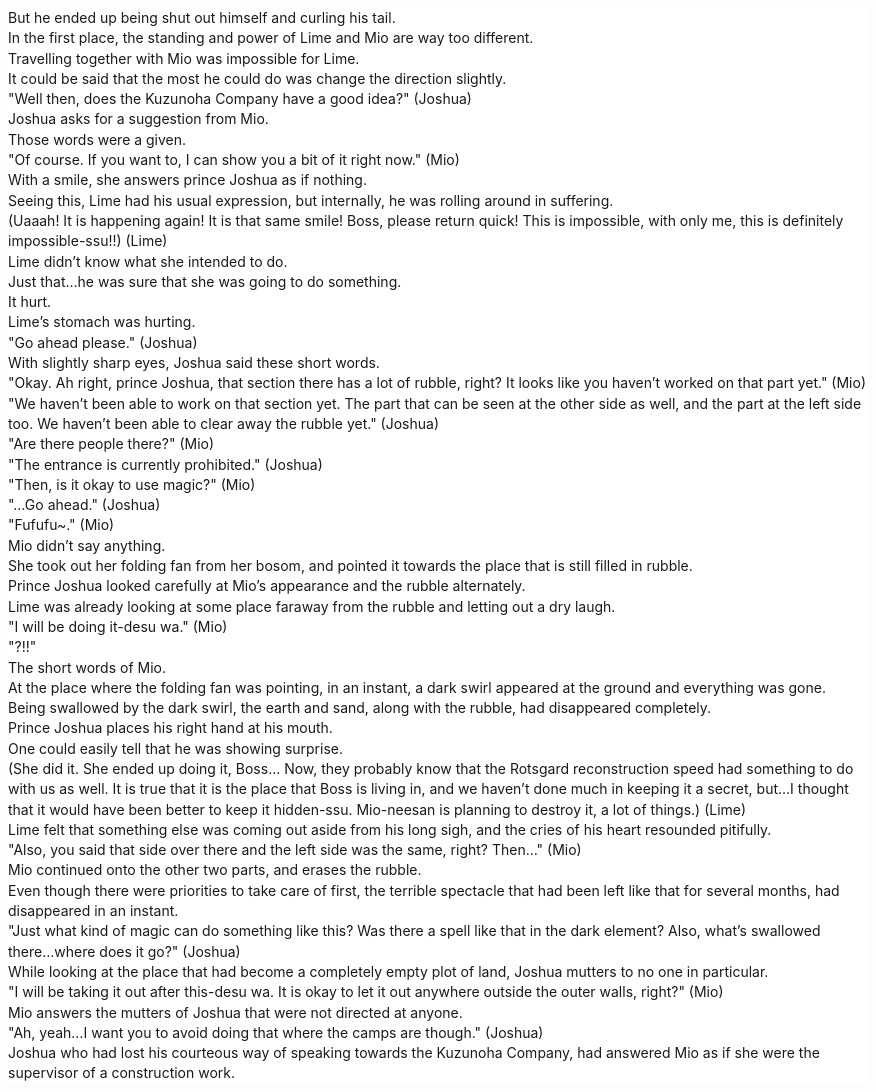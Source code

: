 But he ended up being shut out himself and curling his tail.<br/>
In the first place, the standing and power of Lime and Mio are way too different.<br/>
Travelling together with Mio was impossible for Lime.<br/>
It could be said that the most he could do was change the direction slightly.<br/>
"Well then, does the Kuzunoha Company have a good idea?" (Joshua)<br/>
Joshua asks for a suggestion from Mio.<br/>
Those words were a given.<br/>
"Of course. If you want to, I can show you a bit of it right now." (Mio)<br/>
With a smile, she answers prince Joshua as if nothing.<br/>
Seeing this, Lime had his usual expression, but internally, he was rolling around in suffering.<br/>
(Uaaah! It is happening again! It is that same smile! Boss, please return quick! This is impossible, with only me, this is definitely impossible-ssu!!) (Lime)<br/>
Lime didn’t know what she intended to do.<br/>
Just that…he was sure that she was going to do something. <br/>
It hurt.<br/>
Lime’s stomach was hurting.<br/>
"Go ahead please." (Joshua)<br/>
With slightly sharp eyes, Joshua said these short words.<br/>
"Okay. Ah right, prince Joshua, that section there has a lot of rubble, right? It looks like you haven’t worked on that part yet." (Mio)<br/>
"We haven’t been able to work on that section yet. The part that can be seen at the other side as well, and the part at the left side too. We haven’t been able to clear away the rubble yet." (Joshua)<br/>
"Are there people there?" (Mio)<br/>
"The entrance is currently prohibited." (Joshua)<br/>
"Then, is it okay to use magic?" (Mio)<br/>
"…Go ahead." (Joshua)<br/>
"Fufufu~." (Mio)<br/>
Mio didn’t say anything.<br/>
She took out her folding fan from her bosom, and pointed it towards the place that is still filled in rubble. <br/>
Prince Joshua looked carefully at Mio’s appearance and the rubble alternately.<br/>
Lime was already looking at some place faraway from the rubble and letting out a dry laugh.<br/>
"I will be doing it-desu wa." (Mio)<br/>
"?!!" <br/>
The short words of Mio.<br/>
At the place where the folding fan was pointing, in an instant, a dark swirl appeared at the ground and everything was gone.<br/>
Being swallowed by the dark swirl, the earth and sand, along with the rubble, had disappeared completely.<br/>
Prince Joshua places his right hand at his mouth.<br/>
One could easily tell that he was showing surprise.<br/>
(She did it. She ended up doing it, Boss… Now, they probably know that the Rotsgard reconstruction speed had something to do with us as well. It is true that it is the place that Boss is living in, and we haven’t done much in keeping it a secret, but…I thought that it would have been better to keep it hidden-ssu. Mio-neesan is planning to destroy it, a lot of things.) (Lime)<br/>
Lime felt that something else was coming out aside from his long sigh, and the cries of his heart resounded pitifully.<br/>
"Also, you said that side over there and the left side was the same, right? Then…" (Mio)<br/>
Mio continued onto the other two parts, and erases the rubble.<br/>
Even though there were priorities to take care of first, the terrible spectacle that had been left like that for several months, had disappeared in an instant.<br/>
"Just what kind of magic can do something like this? Was there a spell like that in the dark element? Also, what’s swallowed there…where does it go?" (Joshua)<br/>
While looking at the place that had become a completely empty plot of land, Joshua mutters to no one in particular.<br/>
"I will be taking it out after this-desu wa. It is okay to let it out anywhere outside the outer walls, right?" (Mio)<br/>
Mio answers the mutters of Joshua that were not directed at anyone.<br/>
"Ah, yeah…I want you to avoid doing that where the camps are though." (Joshua)<br/>
Joshua who had lost his courteous way of speaking towards the Kuzunoha Company, had answered Mio as if she were the supervisor of a construction work.<br/>